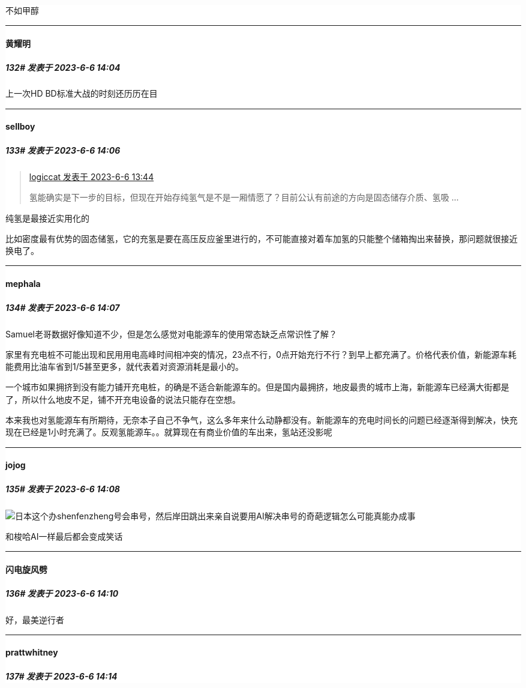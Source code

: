 不如甲醇

*****

####  黄耀明  
##### 132#       发表于 2023-6-6 14:04

上一次HD BD标准大战的时刻还历历在目


*****

####  sellboy  
##### 133#       发表于 2023-6-6 14:06

<blockquote><a href="httphttps://bbs.saraba1st.com/2b/forum.php?mod=redirect&amp;goto=findpost&amp;pid=61151665&amp;ptid=2138607" target="_blank">logiccat 发表于 2023-6-6 13:44</a>

氢能确实是下一步的目标，但现在开始存纯氢气是不是一厢情愿了？目前公认有前途的方向是固态储存介质、氢吸 ...</blockquote>
纯氢是最接近实用化的

比如密度最有优势的固态储氢，它的充氢是要在高压反应釜里进行的，不可能直接对着车加氢的只能整个储箱掏出来替换，那问题就很接近换电了。

*****

####  mephala  
##### 134#       发表于 2023-6-6 14:07

Samuel老哥数据好像知道不少，但是怎么感觉对电能源车的使用常态缺乏点常识性了解？

家里有充电桩不可能出现和民用用电高峰时间相冲突的情况，23点不行，0点开始充行不行？到早上都充满了。价格代表价值，新能源车耗能费用比油车省到1/5甚至更多，就代表着对资源消耗是最小的。

一个城市如果拥挤到没有能力铺开充电桩，的确是不适合新能源车的。但是国内最拥挤，地皮最贵的城市上海，新能源车已经满大街都是了，所以什么地皮不足，铺不开充电设备的说法只能存在空想。

本来我也对氢能源车有所期待，无奈本子自己不争气，这么多年来什么动静都没有。新能源车的充电时间长的问题已经逐渐得到解决，快充现在已经是1小时充满了。反观氢能源车。。就算现在有商业价值的车出来，氢站还没影呢

*****

####  jojog  
##### 135#       发表于 2023-6-6 14:08

<img src="https://static.saraba1st.com/image/smiley/face2017/001.png" referrerpolicy="no-referrer">日本这个办shenfenzheng号会串号，然后岸田跳出来亲自说要用AI解决串号的奇葩逻辑怎么可能真能办成事

和梭哈AI一样最后都会变成笑话

*****

####  闪电旋风劈  
##### 136#       发表于 2023-6-6 14:10

好，最美逆行者


*****

####  prattwhitney  
##### 137#       发表于 2023-6-6 14:14
